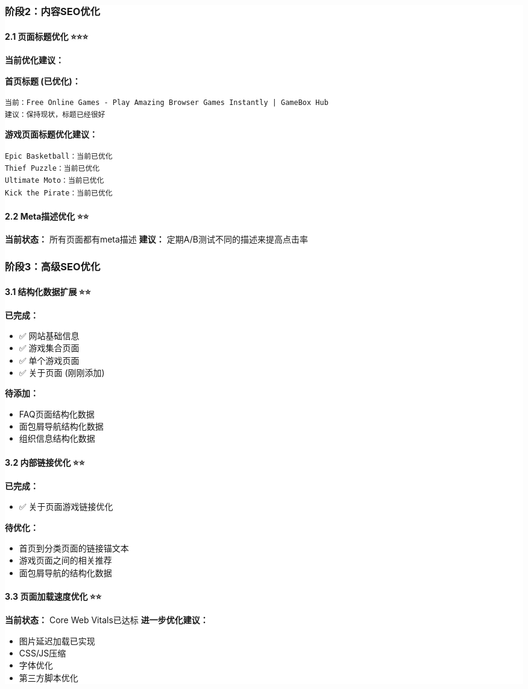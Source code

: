 ### 阶段2：内容SEO优化

#### 2.1 页面标题优化 ⭐⭐⭐
**当前优化建议：**

**首页标题 (已优化)：**
```
当前：Free Online Games - Play Amazing Browser Games Instantly | GameBox Hub
建议：保持现状，标题已经很好
```

**游戏页面标题优化建议：**
```
Epic Basketball：当前已优化
Thief Puzzle：当前已优化
Ultimate Moto：当前已优化
Kick the Pirate：当前已优化
```

#### 2.2 Meta描述优化 ⭐⭐
**当前状态：** 所有页面都有meta描述
**建议：** 定期A/B测试不同的描述来提高点击率

### 阶段3：高级SEO优化

#### 3.1 结构化数据扩展 ⭐⭐
**已完成：**
- ✅ 网站基础信息
- ✅ 游戏集合页面
- ✅ 单个游戏页面
- ✅ 关于页面 (刚刚添加)

**待添加：**
- FAQ页面结构化数据
- 面包屑导航结构化数据
- 组织信息结构化数据

#### 3.2 内部链接优化 ⭐⭐
**已完成：**
- ✅ 关于页面游戏链接优化

**待优化：**
- 首页到分类页面的链接锚文本
- 游戏页面之间的相关推荐
- 面包屑导航的结构化数据

#### 3.3 页面加载速度优化 ⭐⭐
**当前状态：** Core Web Vitals已达标
**进一步优化建议：**
- 图片延迟加载已实现
- CSS/JS压缩
- 字体优化
- 第三方脚本优化
